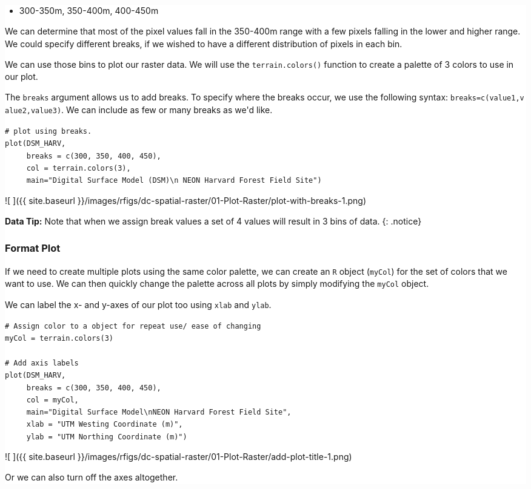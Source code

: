 * 300-350m, 350-400m, 400-450m

We can determine that most of the pixel values fall in the 350-400m range with a
few pixels falling in the lower and higher range. We could specify different
breaks, if we wished to have a different distribution of pixels in each bin.

We can use those bins to plot our raster data. We will use the 
`terrain.colors()` function to create a palette of 3 colors to use in our plot.

The `breaks` argument allows us to add breaks. To specify where the breaks
occur, we use the following syntax: `breaks=c(value1,value2,value3)`.
We can include as few or many breaks as we'd like.



    # plot using breaks.
    plot(DSM_HARV, 
         breaks = c(300, 350, 400, 450), 
         col = terrain.colors(3),
         main="Digital Surface Model (DSM)\n NEON Harvard Forest Field Site")

![ ]({{ site.baseurl }}/images/rfigs/dc-spatial-raster/01-Plot-Raster/plot-with-breaks-1.png)

<i class="fa fa-star"></i> **Data Tip:** Note that when we assign break values
a set of 4 values will result in 3 bins of data.
{: .notice}

### Format Plot
If we need to create multiple plots using the same color palette, we can create
an `R` object (`myCol`) for the set of colors that we want to use. We can then
quickly change the palette across all plots by simply modifying the `myCol`
object. 

We can label the x- and y-axes of our plot too using `xlab` and `ylab`. 


    # Assign color to a object for repeat use/ ease of changing
    myCol = terrain.colors(3)
    
    # Add axis labels
    plot(DSM_HARV, 
         breaks = c(300, 350, 400, 450), 
         col = myCol,
         main="Digital Surface Model\nNEON Harvard Forest Field Site", 
         xlab = "UTM Westing Coordinate (m)", 
         ylab = "UTM Northing Coordinate (m)")

![ ]({{ site.baseurl }}/images/rfigs/dc-spatial-raster/01-Plot-Raster/add-plot-title-1.png)

Or we can also turn off the axes altogether. 

